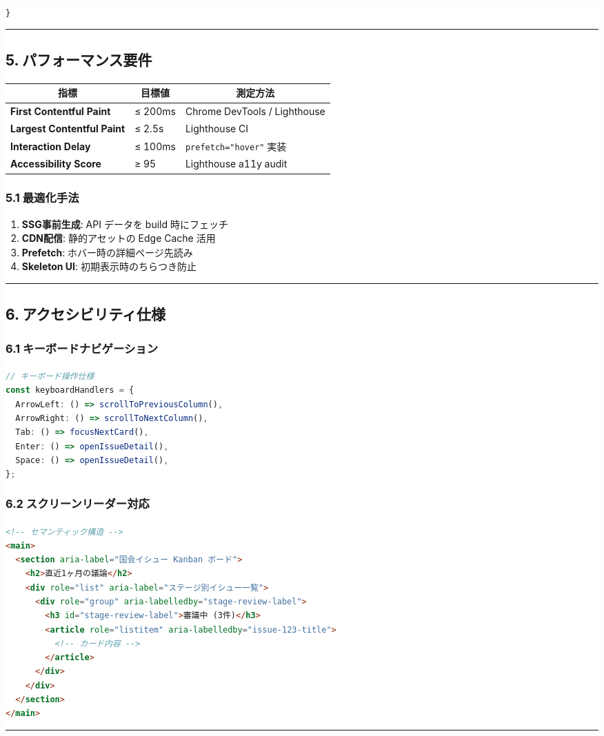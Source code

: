 ```typescript
}
```

---

## 5. パフォーマンス要件

| 指標                         | 目標値  | 測定方法                     |
| ---------------------------- | ------- | ---------------------------- |
| **First Contentful Paint**   | ≤ 200ms | Chrome DevTools / Lighthouse |
| **Largest Contentful Paint** | ≤ 2.5s  | Lighthouse CI                |
| **Interaction Delay**        | ≤ 100ms | `prefetch="hover"` 実装      |
| **Accessibility Score**      | ≥ 95    | Lighthouse a11y audit        |

### 5.1 最適化手法

1. **SSG事前生成**: API データを build 時にフェッチ
2. **CDN配信**: 静的アセットの Edge Cache 活用
3. **Prefetch**: ホバー時の詳細ページ先読み
4. **Skeleton UI**: 初期表示時のちらつき防止

---

## 6. アクセシビリティ仕様

### 6.1 キーボードナビゲーション

```typescript
// キーボード操作仕様
const keyboardHandlers = {
  ArrowLeft: () => scrollToPreviousColumn(),
  ArrowRight: () => scrollToNextColumn(),
  Tab: () => focusNextCard(),
  Enter: () => openIssueDetail(),
  Space: () => openIssueDetail(),
};
```

### 6.2 スクリーンリーダー対応

```html
<!-- セマンティック構造 -->
<main>
  <section aria-label="国会イシュー Kanban ボード">
    <h2>直近1ヶ月の議論</h2>
    <div role="list" aria-label="ステージ別イシュー一覧">
      <div role="group" aria-labelledby="stage-review-label">
        <h3 id="stage-review-label">審議中 (3件)</h3>
        <article role="listitem" aria-labelledby="issue-123-title">
          <!-- カード内容 -->
        </article>
      </div>
    </div>
  </section>
</main>
```

---